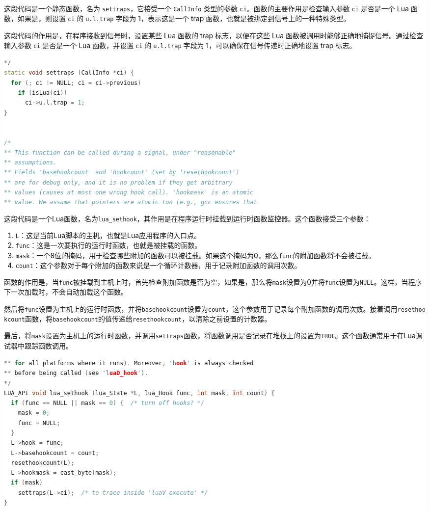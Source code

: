 
这段代码是一个静态函数，名为 `settraps`，它接受一个 `CallInfo` 类型的参数 `ci`。函数的主要作用是检查输入参数 `ci` 是否是一个 Lua 函数，如果是，则设置 `ci` 的 `u.l.trap` 字段为 1，表示这是一个 trap 函数，也就是被绑定到信号上的一种特殊类型。

这段代码的作用是，在程序接收到信号时，设置某些 Lua 函数的 trap 标志，以便在这些 Lua 函数被调用时能够正确地捕捉信号。通过检查输入参数 `ci` 是否是一个 Lua 函数，并设置 `ci` 的 `u.l.trap` 字段为 1，可以确保在信号传递时正确地设置 trap 标志。


```cpp
*/
static void settraps (CallInfo *ci) {
  for (; ci != NULL; ci = ci->previous)
    if (isLua(ci))
      ci->u.l.trap = 1;
}


/*
** This function can be called during a signal, under "reasonable"
** assumptions.
** Fields 'basehookcount' and 'hookcount' (set by 'resethookcount')
** are for debug only, and it is no problem if they get arbitrary
** values (causes at most one wrong hook call). 'hookmask' is an atomic
** value. We assume that pointers are atomic too (e.g., gcc ensures that
```

这段代码是一个Lua函数，名为`lua_sethook`，其作用是在程序运行时挂载到运行时函数监控器。这个函数接受三个参数：

1. `L`：这是当前Lua脚本的主机，也就是Lua应用程序的入口点。
2. `func`：这是一次要执行的运行时函数，也就是被挂载的函数。
3. `mask`：一个8位的掩码，用于检查哪些附加的函数可以被挂载。如果这个掩码为0，那么`func`的附加函数将不会被挂载。
4. `count`：这个参数对于每个附加的函数来说是一个循环计数器，用于记录附加函数的调用次数。

函数的作用是，当`func`被挂载到主机上时，首先检查附加函数是否为空，如果是，那么将`mask`设置为0并将`func`设置为`NULL`。这样，当程序下一次加载时，不会自动加载这个函数。

然后将`func`设置为主机上的运行时函数，并将`basehookcount`设置为`count`，这个参数用于记录每个附加函数的调用次数。接着调用`resethookcount`函数，将`basehookcount`的值传递给`resethookcount`，以清除之前设置的计数器。

最后，将`mask`设置为主机上的运行时函数，并调用`settraps`函数，将函数调用是否记录在堆栈上的设置为`TRUE`。这个函数通常用于在Lua调试器中跟踪函数调用。


```cpp
** for all platforms where it runs). Moreover, 'hook' is always checked
** before being called (see 'luaD_hook').
*/
LUA_API void lua_sethook (lua_State *L, lua_Hook func, int mask, int count) {
  if (func == NULL || mask == 0) {  /* turn off hooks? */
    mask = 0;
    func = NULL;
  }
  L->hook = func;
  L->basehookcount = count;
  resethookcount(L);
  L->hookmask = cast_byte(mask);
  if (mask)
    settraps(L->ci);  /* to trace inside 'luaV_execute' */
}


```
